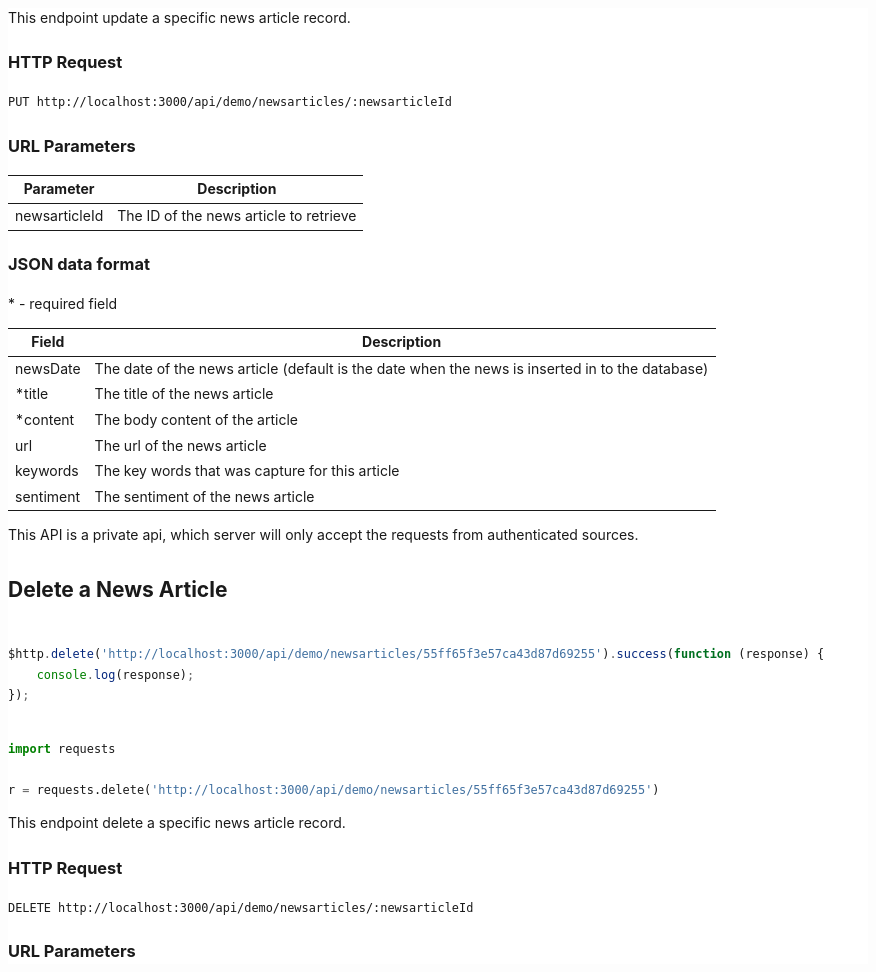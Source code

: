This endpoint update a specific news article record.

### HTTP Request

`PUT http://localhost:3000/api/demo/newsarticles/:newsarticleId`

### URL Parameters

Parameter | Description
--------- | -----------
newsarticleId | The ID of the news article to retrieve

### JSON data format

\* - required field

Field | Description
--------- | -----------
newsDate | The date of the news article (default is the date when the news is inserted in to the database)
*title | The title of the news article
*content | The body content of the article
url | The url of the news article
keywords | The key words that was capture for this article
sentiment | The sentiment of the news article

<aside class="warning">This API is a private api, which server will only accept the requests from authenticated sources.</aside>

## Delete a News Article

```javascript

$http.delete('http://localhost:3000/api/demo/newsarticles/55ff65f3e57ca43d87d69255').success(function (response) {
    console.log(response);
});

```

```python

import requests

r = requests.delete('http://localhost:3000/api/demo/newsarticles/55ff65f3e57ca43d87d69255')

```

This endpoint delete a specific news article record.

### HTTP Request

`DELETE http://localhost:3000/api/demo/newsarticles/:newsarticleId`

### URL Parameters
